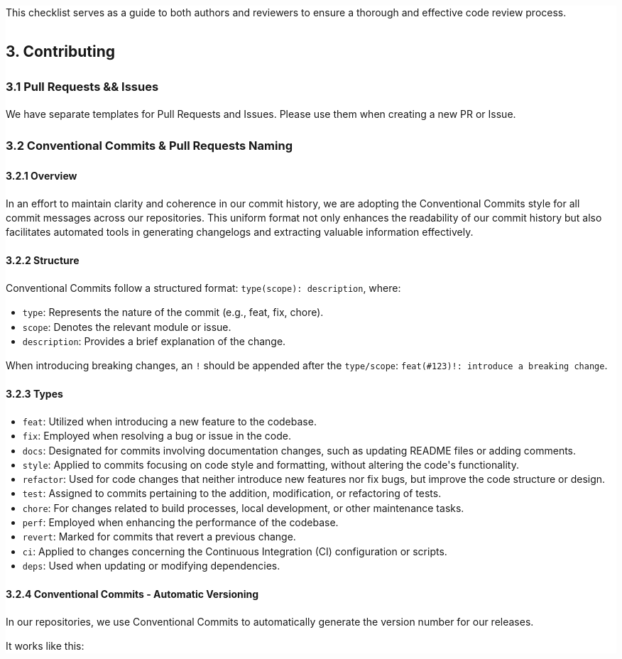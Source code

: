 This checklist serves as a guide to both authors and reviewers to ensure a thorough and effective code review process.

## 3. Contributing

### 3.1 Pull Requests && Issues

We have separate templates for Pull Requests and Issues. Please use them when creating a new PR or Issue.

### 3.2 Conventional Commits & Pull Requests Naming

#### 3.2.1 Overview

In an effort to maintain clarity and coherence in our commit history, we are adopting the Conventional Commits style for all commit messages across our repositories. This uniform format not only enhances the readability of our commit history but also facilitates automated tools in generating changelogs and extracting valuable information effectively.

#### 3.2.2 Structure

Conventional Commits follow a structured format: `type(scope): description`, where:

- `type`: Represents the nature of the commit (e.g., feat, fix, chore).
- `scope`: Denotes the relevant module or issue.
- `description`: Provides a brief explanation of the change.

When introducing breaking changes, an `!` should be appended after the `type/scope`: `feat(#123)!: introduce a breaking change`.

#### 3.2.3 Types

- `feat`: Utilized when introducing a new feature to the codebase.
- `fix`: Employed when resolving a bug or issue in the code.
- `docs`: Designated for commits involving documentation changes, such as updating README files or adding comments.
- `style`: Applied to commits focusing on code style and formatting, without altering the code's functionality.
- `refactor`: Used for code changes that neither introduce new features nor fix bugs, but improve the code structure or design.
- `test`: Assigned to commits pertaining to the addition, modification, or refactoring of tests.
- `chore`: For changes related to build processes, local development, or other maintenance tasks.
- `perf`: Employed when enhancing the performance of the codebase.
- `revert`: Marked for commits that revert a previous change.
- `ci`: Applied to changes concerning the Continuous Integration (CI) configuration or scripts.
- `deps`: Used when updating or modifying dependencies.

#### 3.2.4 Conventional Commits - Automatic Versioning

In our repositories, we use Conventional Commits to automatically generate the version number for our releases.

It works like this:
